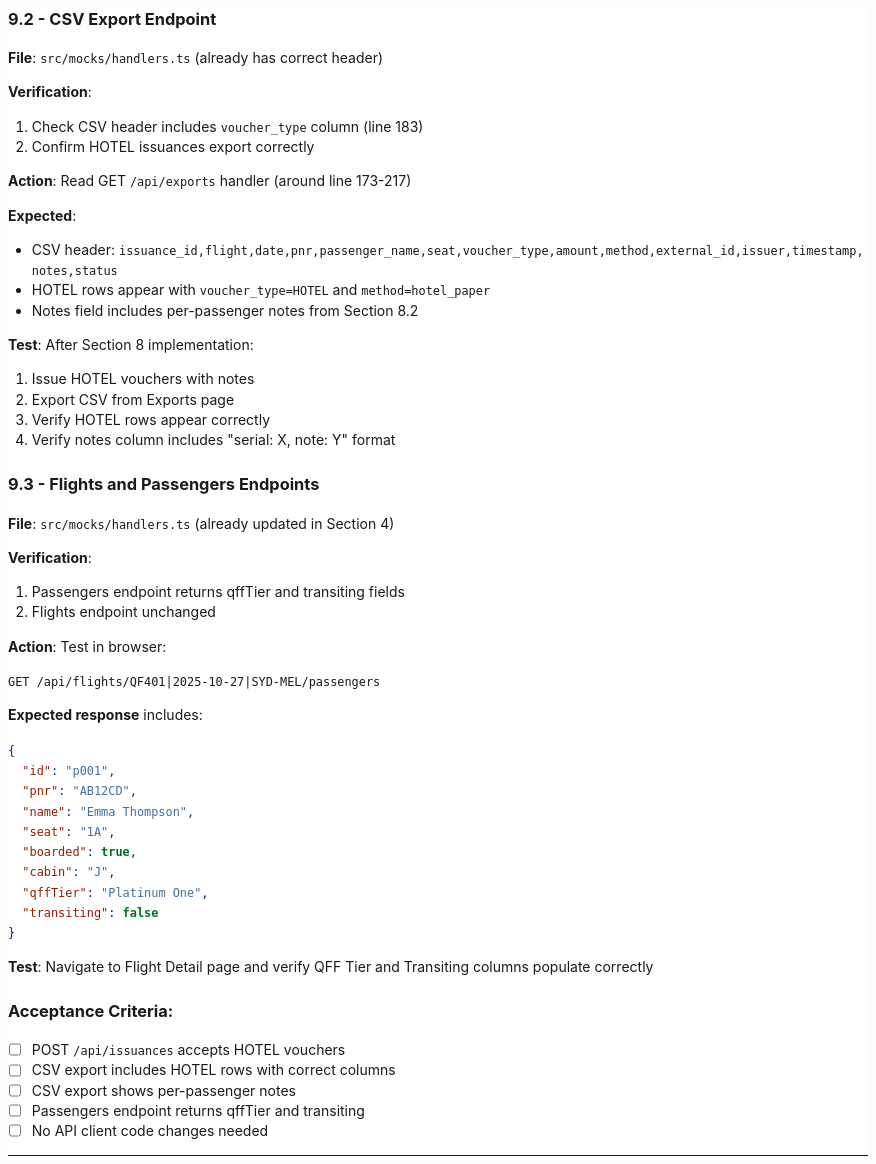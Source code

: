 ### 9.2 - CSV Export Endpoint

**File**: `src/mocks/handlers.ts` (already has correct header)

**Verification**:
1. Check CSV header includes `voucher_type` column (line 183)
2. Confirm HOTEL issuances export correctly

**Action**: Read GET `/api/exports` handler (around line 173-217)

**Expected**:
- CSV header: `issuance_id,flight,date,pnr,passenger_name,seat,voucher_type,amount,method,external_id,issuer,timestamp,notes,status`
- HOTEL rows appear with `voucher_type=HOTEL` and `method=hotel_paper`
- Notes field includes per-passenger notes from Section 8.2

**Test**: After Section 8 implementation:
1. Issue HOTEL vouchers with notes
2. Export CSV from Exports page
3. Verify HOTEL rows appear correctly
4. Verify notes column includes "serial: X, note: Y" format

### 9.3 - Flights and Passengers Endpoints

**File**: `src/mocks/handlers.ts` (already updated in Section 4)

**Verification**:
1. Passengers endpoint returns qffTier and transiting fields
2. Flights endpoint unchanged

**Action**: Test in browser:
```
GET /api/flights/QF401|2025-10-27|SYD-MEL/passengers
```

**Expected response** includes:
```json
{
  "id": "p001",
  "pnr": "AB12CD",
  "name": "Emma Thompson",
  "seat": "1A",
  "boarded": true,
  "cabin": "J",
  "qffTier": "Platinum One",
  "transiting": false
}
```

**Test**: Navigate to Flight Detail page and verify QFF Tier and Transiting columns populate correctly

### Acceptance Criteria:
- [ ] POST `/api/issuances` accepts HOTEL vouchers
- [ ] CSV export includes HOTEL rows with correct columns
- [ ] CSV export shows per-passenger notes
- [ ] Passengers endpoint returns qffTier and transiting
- [ ] No API client code changes needed

---
